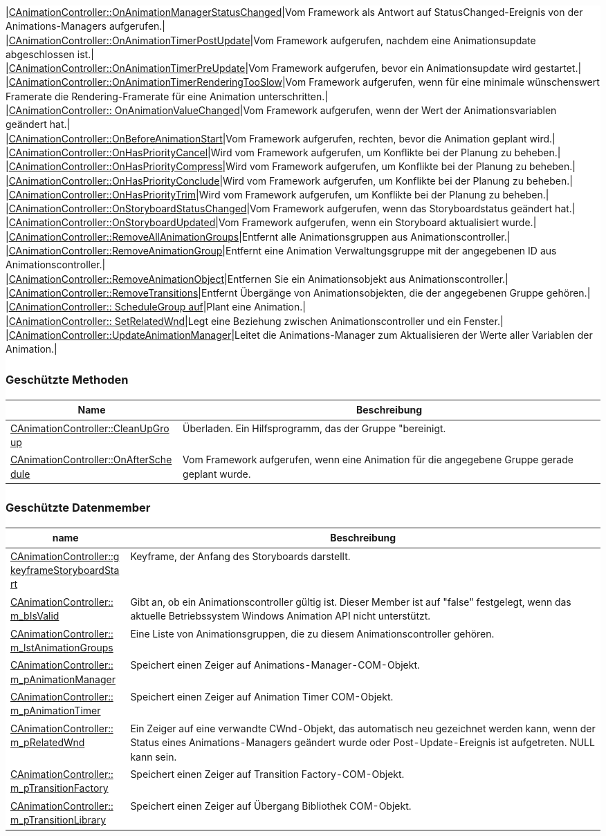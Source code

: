 |[CAnimationController::OnAnimationManagerStatusChanged](#onanimationmanagerstatuschanged)|Vom Framework als Antwort auf StatusChanged-Ereignis von der Animations-Managers aufgerufen.|  
|[CAnimationController::OnAnimationTimerPostUpdate](#onanimationtimerpostupdate)|Vom Framework aufgerufen, nachdem eine Animationsupdate abgeschlossen ist.|  
|[CAnimationController::OnAnimationTimerPreUpdate](#onanimationtimerpreupdate)|Vom Framework aufgerufen, bevor ein Animationsupdate wird gestartet.|  
|[CAnimationController::OnAnimationTimerRenderingTooSlow](#onanimationtimerrenderingtooslow)|Vom Framework aufgerufen, wenn für eine minimale wünschenswert Framerate die Rendering-Framerate für eine Animation unterschritten.|  
|[CAnimationController:: OnAnimationValueChanged](#onanimationvaluechanged)|Vom Framework aufgerufen, wenn der Wert der Animationsvariablen geändert hat.|  
|[CAnimationController::OnBeforeAnimationStart](#onbeforeanimationstart)|Vom Framework aufgerufen, rechten, bevor die Animation geplant wird.|  
|[CAnimationController::OnHasPriorityCancel](#onhasprioritycancel)|Wird vom Framework aufgerufen, um Konflikte bei der Planung zu beheben.|  
|[CAnimationController::OnHasPriorityCompress](#onhasprioritycompress)|Wird vom Framework aufgerufen, um Konflikte bei der Planung zu beheben.|  
|[CAnimationController::OnHasPriorityConclude](#onhaspriorityconclude)|Wird vom Framework aufgerufen, um Konflikte bei der Planung zu beheben.|  
|[CAnimationController::OnHasPriorityTrim](#onhasprioritytrim)|Wird vom Framework aufgerufen, um Konflikte bei der Planung zu beheben.|  
|[CAnimationController::OnStoryboardStatusChanged](#onstoryboardstatuschanged)|Vom Framework aufgerufen, wenn das Storyboardstatus geändert hat.|  
|[CAnimationController::OnStoryboardUpdated](#onstoryboardupdated)|Vom Framework aufgerufen, wenn ein Storyboard aktualisiert wurde.|  
|[CAnimationController::RemoveAllAnimationGroups](#removeallanimationgroups)|Entfernt alle Animationsgruppen aus Animationscontroller.|  
|[CAnimationController::RemoveAnimationGroup](#removeanimationgroup)|Entfernt eine Animation Verwaltungsgruppe mit der angegebenen ID aus Animationscontroller.|  
|[CAnimationController::RemoveAnimationObject](#removeanimationobject)|Entfernen Sie ein Animationsobjekt aus Animationscontroller.|  
|[CAnimationController::RemoveTransitions](#removetransitions)|Entfernt Übergänge von Animationsobjekten, die der angegebenen Gruppe gehören.|  
|[CAnimationController:: ScheduleGroup auf](#schedulegroup)|Plant eine Animation.|  
|[CAnimationController:: SetRelatedWnd](#setrelatedwnd)|Legt eine Beziehung zwischen Animationscontroller und ein Fenster.|  
|[CAnimationController::UpdateAnimationManager](#updateanimationmanager)|Leitet die Animations-Manager zum Aktualisieren der Werte aller Variablen der Animation.|  
  
### <a name="protected-methods"></a>Geschützte Methoden  
  
|Name|Beschreibung|  
|----------|-----------------|  
|[CAnimationController::CleanUpGroup](#cleanupgroup)|Überladen. Ein Hilfsprogramm, das der Gruppe "bereinigt.|  
|[CAnimationController::OnAfterSchedule](#onafterschedule)|Vom Framework aufgerufen, wenn eine Animation für die angegebene Gruppe gerade geplant wurde.|  
  
### <a name="protected-data-members"></a>Geschützte Datenmember  
  
|name|Beschreibung|  
|----------|-----------------|  
|[CAnimationController::gkeyframeStoryboardStart](#g_keyframestoryboardstart)|Keyframe, der Anfang des Storyboards darstellt.|  
|[CAnimationController::m_bIsValid](#m_bisvalid)|Gibt an, ob ein Animationscontroller gültig ist. Dieser Member ist auf "false" festgelegt, wenn das aktuelle Betriebssystem Windows Animation API nicht unterstützt.|  
|[CAnimationController::m_lstAnimationGroups](#m_lstanimationgroups)|Eine Liste von Animationsgruppen, die zu diesem Animationscontroller gehören.|  
|[CAnimationController::m_pAnimationManager](#m_panimationmanager)|Speichert einen Zeiger auf Animations-Manager-COM-Objekt.|  
|[CAnimationController::m_pAnimationTimer](#m_panimationtimer)|Speichert einen Zeiger auf Animation Timer COM-Objekt.|  
|[CAnimationController::m_pRelatedWnd](#m_prelatedwnd)|Ein Zeiger auf eine verwandte CWnd-Objekt, das automatisch neu gezeichnet werden kann, wenn der Status eines Animations-Managers geändert wurde oder Post-Update-Ereignis ist aufgetreten. NULL kann sein.|  
|[CAnimationController::m_pTransitionFactory](#m_ptransitionfactory)|Speichert einen Zeiger auf Transition Factory-COM-Objekt.|  
|[CAnimationController::m_pTransitionLibrary](#m_ptransitionlibrary)|Speichert einen Zeiger auf Übergang Bibliothek COM-Objekt.|  
  